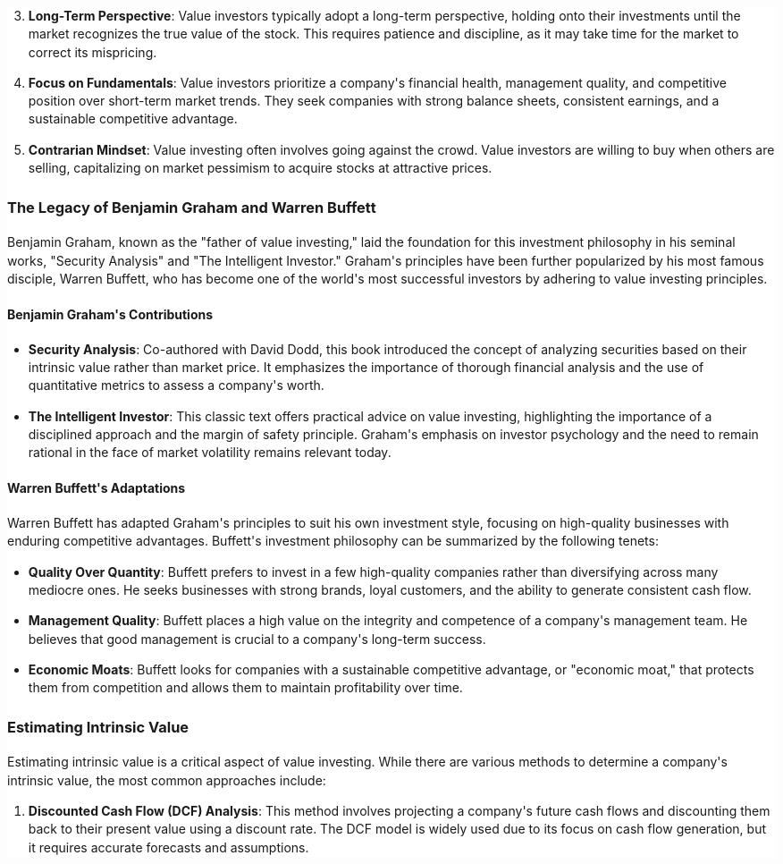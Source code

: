 3. **Long-Term Perspective**: Value investors typically adopt a long-term perspective, holding onto their investments until the market recognizes the true value of the stock. This requires patience and discipline, as it may take time for the market to correct its mispricing.

4. **Focus on Fundamentals**: Value investors prioritize a company's financial health, management quality, and competitive position over short-term market trends. They seek companies with strong balance sheets, consistent earnings, and a sustainable competitive advantage.

5. **Contrarian Mindset**: Value investing often involves going against the crowd. Value investors are willing to buy when others are selling, capitalizing on market pessimism to acquire stocks at attractive prices.

### The Legacy of Benjamin Graham and Warren Buffett

Benjamin Graham, known as the "father of value investing," laid the foundation for this investment philosophy in his seminal works, "Security Analysis" and "The Intelligent Investor." Graham's principles have been further popularized by his most famous disciple, Warren Buffett, who has become one of the world's most successful investors by adhering to value investing principles.

#### Benjamin Graham's Contributions

- **Security Analysis**: Co-authored with David Dodd, this book introduced the concept of analyzing securities based on their intrinsic value rather than market price. It emphasizes the importance of thorough financial analysis and the use of quantitative metrics to assess a company's worth.

- **The Intelligent Investor**: This classic text offers practical advice on value investing, highlighting the importance of a disciplined approach and the margin of safety principle. Graham's emphasis on investor psychology and the need to remain rational in the face of market volatility remains relevant today.

#### Warren Buffett's Adaptations

Warren Buffett has adapted Graham's principles to suit his own investment style, focusing on high-quality businesses with enduring competitive advantages. Buffett's investment philosophy can be summarized by the following tenets:

- **Quality Over Quantity**: Buffett prefers to invest in a few high-quality companies rather than diversifying across many mediocre ones. He seeks businesses with strong brands, loyal customers, and the ability to generate consistent cash flow.

- **Management Quality**: Buffett places a high value on the integrity and competence of a company's management team. He believes that good management is crucial to a company's long-term success.

- **Economic Moats**: Buffett looks for companies with a sustainable competitive advantage, or "economic moat," that protects them from competition and allows them to maintain profitability over time.

### Estimating Intrinsic Value

Estimating intrinsic value is a critical aspect of value investing. While there are various methods to determine a company's intrinsic value, the most common approaches include:

1. **Discounted Cash Flow (DCF) Analysis**: This method involves projecting a company's future cash flows and discounting them back to their present value using a discount rate. The DCF model is widely used due to its focus on cash flow generation, but it requires accurate forecasts and assumptions.
